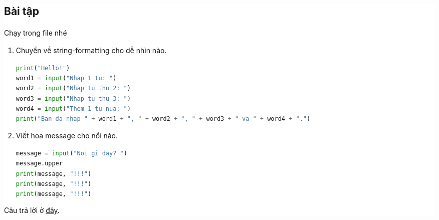 ## Bài tập 

Chạy trong file nhé

1. Chuyển về string-formatting cho dễ nhìn nào.

    ```python
    print("Hello!")
    word1 = input("Nhap 1 tu: ")
    word2 = input("Nhap tu thu 2: ")
    word3 = input("Nhap tu thu 3: ")
    word4 = input("Them 1 tu nua: ")
    print("Ban da nhap " + word1 + ", " + word2 + ", " + word3 + " va " + word4 + ".")
    ```

2. Viết hoa message cho nổi nào.

    ```python
    message = input("Noi gi day? ")
    message.upper
    print(message, "!!!")
    print(message, "!!!")
    print(message, "!!!")
    ```

Câu trả lời ở [đây](answers.md#String).

